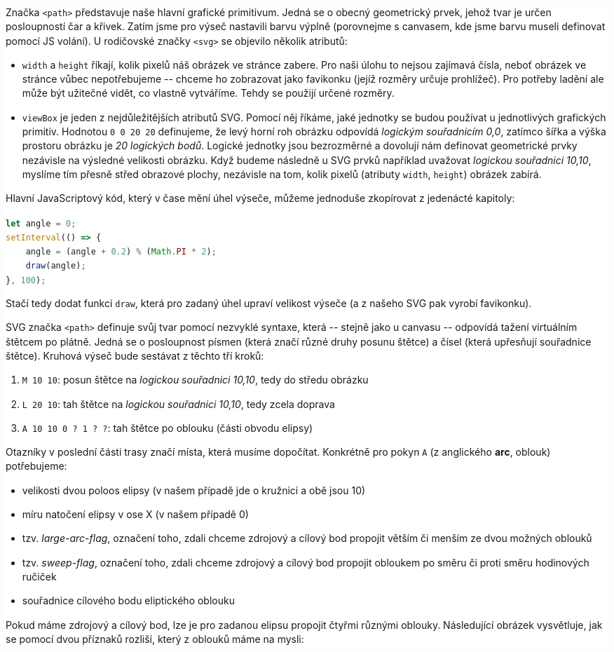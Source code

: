 Značka `<path>` představuje naše hlavní grafické primitivum. Jedná se o&nbsp;obecný geometrický prvek, jehož tvar je určen posloupností čar a&nbsp;křivek. Zatím jsme pro výseč nastavili barvu výplně (porovnejme s&nbsp;canvasem, kde jsme barvu museli definovat pomocí JS volání). U&nbsp;rodičovské značky `<svg>` se objevilo několik atributů:

- `width` a&nbsp;`height` říkají, kolik pixelů náš obrázek ve stránce zabere. Pro naši úlohu to nejsou zajímavá čísla, neboť obrázek ve stránce vůbec nepotřebujeme -- chceme ho zobrazovat jako favikonku (jejíž rozměry určuje prohlížeč). Pro potřeby ladění ale může být užitečné vidět, co vlastně vytváříme. Tehdy se použijí určené rozměry.

- `viewBox` je jeden z&nbsp;nejdůležitějších atributů SVG. Pomocí něj říkáme, jaké jednotky se budou používat u&nbsp;jednotlivých grafických primitiv. Hodnotou `0 0 20 20` definujeme, že levý horní roh obrázku odpovídá *logickým souřadnicím 0,0*, zatímco šířka a&nbsp;výška prostoru obrázku je *20 logických bodů*. Logické jednotky jsou bezrozměrné a&nbsp;dovolují nám definovat geometrické prvky nezávisle na výsledné velikosti obrázku. Když budeme následně u&nbsp;SVG prvků například uvažovat *logickou souřadnici 10,10*, myslíme tím přesně střed obrazové plochy, nezávisle na tom, kolik pixelů (atributy `width`, `height`) obrázek zabírá.

Hlavní JavaScriptový kód, který v&nbsp;čase mění úhel výseče, můžeme jednoduše zkopírovat z&nbsp;jedenácté kapitoly:

```js
let angle = 0;
setInterval(() => {
	angle = (angle + 0.2) % (Math.PI * 2);
	draw(angle);
}, 100);
```

Stačí tedy dodat funkci `draw`, která pro zadaný úhel upraví velikost výseče (a&nbsp;z&nbsp;našeho SVG pak vyrobí favikonku).

SVG značka `<path>` definuje svůj tvar pomocí nezvyklé syntaxe, která -- stejně jako u&nbsp;canvasu -- odpovídá tažení virtuálním štětcem po plátně. Jedná se o&nbsp;posloupnost písmen (která značí různé druhy posunu štětce) a&nbsp;čísel (která upřesňují souřadnice štětce). Kruhová výseč bude sestávat z&nbsp;těchto tří kroků:

1. `M 10 10`: posun štětce na *logickou souřadnici 10,10*, tedy do středu obrázku

1. `L 20 10`: tah štětce na *logickou souřadnici 10,10*, tedy zcela doprava

1. `A 10 10 0 ? 1 ? ?`: tah štětce po oblouku (části obvodu elipsy)

Otazníky v&nbsp;poslední části trasy značí místa, která musíme dopočítat. Konkrétně pro pokyn `A` (z&nbsp;anglického **arc**, oblouk) potřebujeme:

- velikosti dvou poloos elipsy (v&nbsp;našem případě jde o&nbsp;kružnici a&nbsp;obě jsou 10)

- míru natočení elipsy v&nbsp;ose X (v&nbsp;našem případě 0)

- tzv. *large-arc-flag*, označení toho, zdali chceme zdrojový a&nbsp;cílový bod propojit větším či menším ze dvou možných oblouků

- tzv. *sweep-flag*, označení toho, zdali chceme zdrojový a&nbsp;cílový bod propojit obloukem po směru či proti směru hodinových ručiček

- souřadnice cílového bodu eliptického oblouku

Pokud máme zdrojový a&nbsp;cílový bod, lze je pro zadanou elipsu propojit čtyřmi různými oblouky. Následující obrázek vysvětluje, jak se pomocí dvou příznaků rozliší, který z&nbsp;oblouků máme na mysli:
